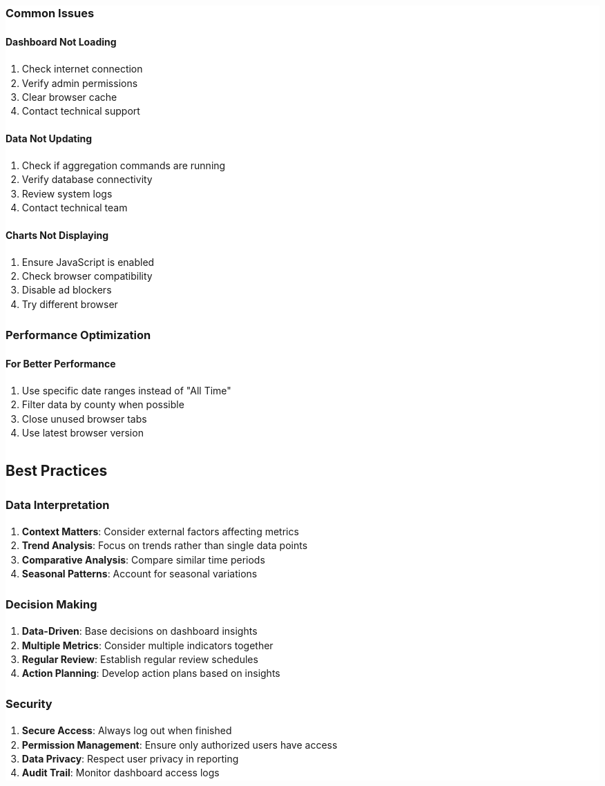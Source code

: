 ### Common Issues

#### Dashboard Not Loading
1. Check internet connection
2. Verify admin permissions
3. Clear browser cache
4. Contact technical support

#### Data Not Updating
1. Check if aggregation commands are running
2. Verify database connectivity
3. Review system logs
4. Contact technical team

#### Charts Not Displaying
1. Ensure JavaScript is enabled
2. Check browser compatibility
3. Disable ad blockers
4. Try different browser

### Performance Optimization

#### For Better Performance
1. Use specific date ranges instead of "All Time"
2. Filter data by county when possible
3. Close unused browser tabs
4. Use latest browser version

## Best Practices

### Data Interpretation

1. **Context Matters**: Consider external factors affecting metrics
2. **Trend Analysis**: Focus on trends rather than single data points
3. **Comparative Analysis**: Compare similar time periods
4. **Seasonal Patterns**: Account for seasonal variations

### Decision Making

1. **Data-Driven**: Base decisions on dashboard insights
2. **Multiple Metrics**: Consider multiple indicators together
3. **Regular Review**: Establish regular review schedules
4. **Action Planning**: Develop action plans based on insights

### Security

1. **Secure Access**: Always log out when finished
2. **Permission Management**: Ensure only authorized users have access
3. **Data Privacy**: Respect user privacy in reporting
4. **Audit Trail**: Monitor dashboard access logs
